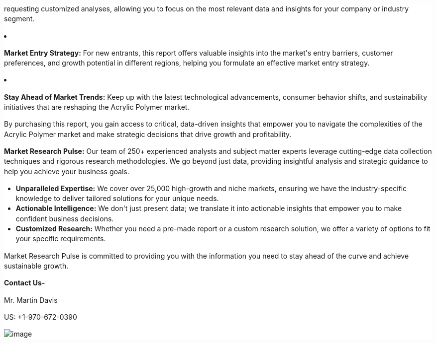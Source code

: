 requesting customized analyses, allowing you to focus on the most relevant data and insights for your company or industry segment.</p></li><li><p><strong>Market Entry Strategy:</strong> For new entrants, this report offers valuable insights into the market's entry barriers, customer preferences, and growth potential in different regions, helping you formulate an effective market entry strategy.</p></li><li><p><strong>Stay Ahead of Market Trends:</strong> Keep up with the latest technological advancements, consumer behavior shifts, and sustainability initiatives that are reshaping the Acrylic Polymer market.</p></li></ol><p>By purchasing this report, you gain access to critical, data-driven insights that empower you to navigate the complexities of the Acrylic Polymer market and make strategic decisions that drive growth and profitability.</p><p><strong>Market Research Pulse:</strong>&nbsp;Our team of 250+ experienced analysts and subject matter experts leverage cutting-edge data collection techniques and rigorous research methodologies. We go beyond just data, providing insightful analysis and strategic guidance to help you achieve your business goals.</p><ul><li><strong>Unparalleled Expertise:</strong>&nbsp;We cover over 25,000 high-growth and niche markets, ensuring we have the industry-specific knowledge to deliver tailored solutions for your unique needs.</li><li><strong>Actionable Intelligence:</strong>&nbsp;We don't just present data; we translate it into actionable insights that empower you to make confident business decisions.</li><li><strong>Customized Research:</strong>&nbsp;Whether you need a pre-made report or a custom research solution, we offer a variety of options to fit your specific requirements.</li></ul><p>Market Research Pulse is committed to providing you with the information you need to stay ahead of the curve and achieve sustainable growth.</p><p><strong>Contact Us-</strong></p><p>Mr. Martin Davis</p><p>US: +1-970-672-0390</p>
![image](https://github.com/user-attachments/assets/797b8f8f-02a9-41ab-af5b-8a801f844ceb)
